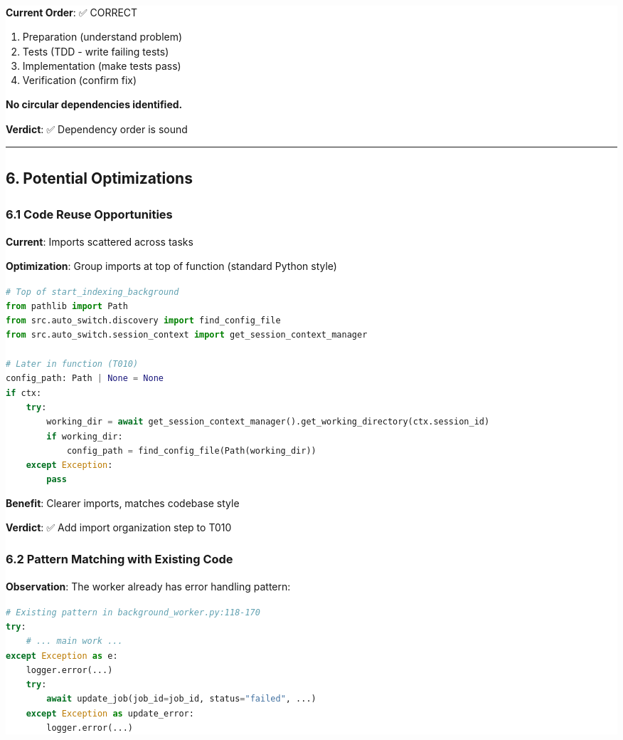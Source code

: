 **Current Order**: ✅ CORRECT

1. Preparation (understand problem)
2. Tests (TDD - write failing tests)
3. Implementation (make tests pass)
4. Verification (confirm fix)

**No circular dependencies identified.**

**Verdict**: ✅ Dependency order is sound

---

## 6. Potential Optimizations

### 6.1 Code Reuse Opportunities

**Current**: Imports scattered across tasks

**Optimization**: Group imports at top of function (standard Python style)

```python
# Top of start_indexing_background
from pathlib import Path
from src.auto_switch.discovery import find_config_file
from src.auto_switch.session_context import get_session_context_manager

# Later in function (T010)
config_path: Path | None = None
if ctx:
    try:
        working_dir = await get_session_context_manager().get_working_directory(ctx.session_id)
        if working_dir:
            config_path = find_config_file(Path(working_dir))
    except Exception:
        pass
```

**Benefit**: Clearer imports, matches codebase style

**Verdict**: ✅ Add import organization step to T010

### 6.2 Pattern Matching with Existing Code

**Observation**: The worker already has error handling pattern:

```python
# Existing pattern in background_worker.py:118-170
try:
    # ... main work ...
except Exception as e:
    logger.error(...)
    try:
        await update_job(job_id=job_id, status="failed", ...)
    except Exception as update_error:
        logger.error(...)
```
